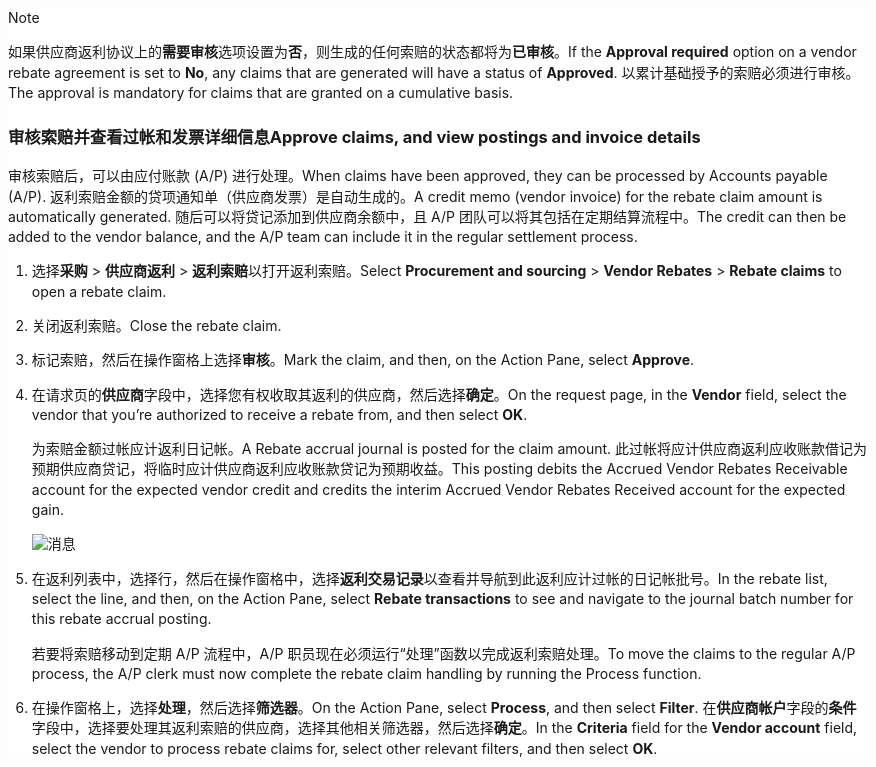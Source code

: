 > [!NOTE]
> <span data-ttu-id="ce597-177">如果供应商返利协议上的**需要审核**选项设置为**否**，则生成的任何索赔的状态都将为**已审核**。</span><span class="sxs-lookup"><span data-stu-id="ce597-177">If the **Approval required** option on a vendor rebate agreement is set to **No**, any claims that are generated will have a status of **Approved**.</span></span> <span data-ttu-id="ce597-178">以累计基础授予的索赔必须进行审核。</span><span class="sxs-lookup"><span data-stu-id="ce597-178">The approval is mandatory for claims that are granted on a cumulative basis.</span></span>

### <a name="approve-claims-and-view-postings-and-invoice-details"></a><span data-ttu-id="ce597-179">审核索赔并查看过帐和发票详细信息</span><span class="sxs-lookup"><span data-stu-id="ce597-179">Approve claims, and view postings and invoice details</span></span>

<span data-ttu-id="ce597-180">审核索赔后，可以由应付账款 (A/P) 进行处理。</span><span class="sxs-lookup"><span data-stu-id="ce597-180">When claims have been approved, they can be processed by Accounts payable (A/P).</span></span> <span data-ttu-id="ce597-181">返利索赔金额的贷项通知单（供应商发票）是自动生成的。</span><span class="sxs-lookup"><span data-stu-id="ce597-181">A credit memo (vendor invoice) for the rebate claim amount is automatically generated.</span></span> <span data-ttu-id="ce597-182">随后可以将贷记添加到供应商余额中，且 A/P 团队可以将其包括在定期结算流程中。</span><span class="sxs-lookup"><span data-stu-id="ce597-182">The credit can then be added to the vendor balance, and the A/P team can include it in the regular settlement process.</span></span>

1. <span data-ttu-id="ce597-183">选择**采购** &gt; **供应商返利** &gt; **返利索赔**以打开返利索赔。</span><span class="sxs-lookup"><span data-stu-id="ce597-183">Select **Procurement and sourcing** &gt; **Vendor Rebates** &gt; **Rebate claims** to open a rebate claim.</span></span>
2. <span data-ttu-id="ce597-184">关闭返利索赔。</span><span class="sxs-lookup"><span data-stu-id="ce597-184">Close the rebate claim.</span></span>
3. <span data-ttu-id="ce597-185">标记索赔，然后在操作窗格上选择**审核**。</span><span class="sxs-lookup"><span data-stu-id="ce597-185">Mark the claim, and then, on the Action Pane, select **Approve**.</span></span>
4. <span data-ttu-id="ce597-186">在请求页的**供应商**字段中，选择您有权收取其返利的供应商，然后选择**确定**。</span><span class="sxs-lookup"><span data-stu-id="ce597-186">On the request page, in the **Vendor** field, select the vendor that you’re authorized to receive a rebate from, and then select **OK**.</span></span>

    <span data-ttu-id="ce597-187">为索赔金额过帐应计返利日记帐。</span><span class="sxs-lookup"><span data-stu-id="ce597-187">A Rebate accrual journal is posted for the claim amount.</span></span> <span data-ttu-id="ce597-188">此过帐将应计供应商返利应收账款借记为预期供应商贷记，将临时应计供应商返利应收账款贷记为预期收益。</span><span class="sxs-lookup"><span data-stu-id="ce597-188">This posting debits the Accrued Vendor Rebates Receivable account for the expected vendor credit and credits the interim Accrued Vendor Rebates Received account for the expected gain.</span></span>

    ![消息](media/message.png)

5. <span data-ttu-id="ce597-190">在返利列表中，选择行，然后在操作窗格中，选择**返利交易记录**以查看并导航到此返利应计过帐的日记帐批号。</span><span class="sxs-lookup"><span data-stu-id="ce597-190">In the rebate list, select the line, and then, on the Action Pane, select **Rebate transactions** to see and navigate to the journal batch number for this rebate accrual posting.</span></span>

    <span data-ttu-id="ce597-191">若要将索赔移动到定期 A/P 流程中，A/P 职员现在必须运行“处理”函数以完成返利索赔处理。</span><span class="sxs-lookup"><span data-stu-id="ce597-191">To move the claims to the regular A/P process, the A/P clerk must now complete the rebate claim handling by running the Process function.</span></span>

6. <span data-ttu-id="ce597-192">在操作窗格上，选择**处理**，然后选择**筛选器**。</span><span class="sxs-lookup"><span data-stu-id="ce597-192">On the Action Pane, select **Process**, and then select **Filter**.</span></span> <span data-ttu-id="ce597-193">在**供应商帐户**字段的**条件**字段中，选择要处理其返利索赔的供应商，选择其他相关筛选器，然后选择**确定**。</span><span class="sxs-lookup"><span data-stu-id="ce597-193">In the **Criteria** field for the **Vendor account** field, select the vendor to process rebate claims for, select other relevant filters, and then select **OK**.</span></span>
